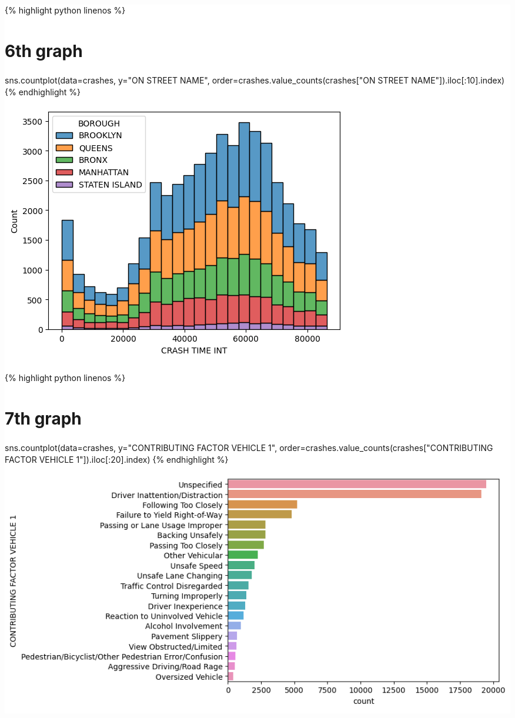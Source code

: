 {% highlight python linenos %}
# 6th graph
sns.countplot(data=crashes, y="ON STREET NAME", order=crashes.value_counts(crashes["ON STREET NAME"]).iloc[:10].index)
{% endhighlight %}

![Graph 1](../assets/img/Graph1.png)

{% highlight python linenos %}
# 7th graph
sns.countplot(data=crashes, y="CONTRIBUTING FACTOR VEHICLE 1", order=crashes.value_counts(crashes["CONTRIBUTING FACTOR VEHICLE 1"]).iloc[:20].index)
{% endhighlight %}

![Graph 7](../assets/img/Graph7.png)
